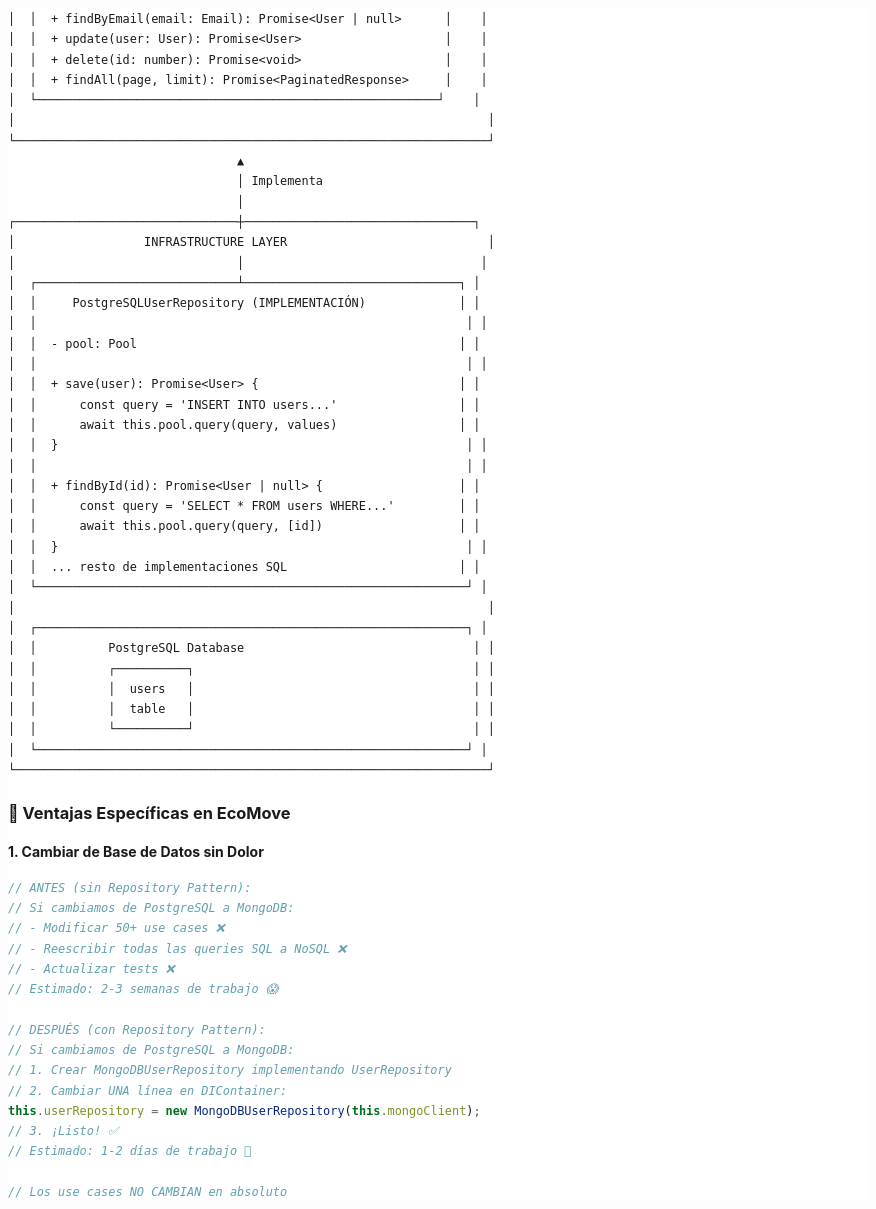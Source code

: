 ```
│  │  + findByEmail(email: Email): Promise<User | null>      │    │
│  │  + update(user: User): Promise<User>                    │    │
│  │  + delete(id: number): Promise<void>                    │    │
│  │  + findAll(page, limit): Promise<PaginatedResponse>     │    │
│  └────────────────────────────────────────────────────────┘    │
│                                                                  │
└──────────────────────────────────────────────────────────────────┘
                                ▲
                                │ Implementa
                                │
┌───────────────────────────────┼────────────────────────────────┐
│                  INFRASTRUCTURE LAYER                            │
│                               │                                 │
│  ┌────────────────────────────┴──────────────────────────────┐ │
│  │     PostgreSQLUserRepository (IMPLEMENTACIÓN)             │ │
│  │                                                            │ │
│  │  - pool: Pool                                             │ │
│  │                                                            │ │
│  │  + save(user): Promise<User> {                            │ │
│  │      const query = 'INSERT INTO users...'                 │ │
│  │      await this.pool.query(query, values)                 │ │
│  │  }                                                         │ │
│  │                                                            │ │
│  │  + findById(id): Promise<User | null> {                   │ │
│  │      const query = 'SELECT * FROM users WHERE...'         │ │
│  │      await this.pool.query(query, [id])                   │ │
│  │  }                                                         │ │
│  │  ... resto de implementaciones SQL                        │ │
│  └────────────────────────────────────────────────────────────┘ │
│                                                                  │
│  ┌────────────────────────────────────────────────────────────┐ │
│  │          PostgreSQL Database                                │ │
│  │          ┌──────────┐                                       │ │
│  │          │  users   │                                       │ │
│  │          │  table   │                                       │ │
│  │          └──────────┘                                       │ │
│  └────────────────────────────────────────────────────────────┘ │
└──────────────────────────────────────────────────────────────────┘
```

### 🎯 Ventajas Específicas en EcoMove

**1. Cambiar de Base de Datos sin Dolor**
```typescript
// ANTES (sin Repository Pattern):
// Si cambiamos de PostgreSQL a MongoDB:
// - Modificar 50+ use cases ❌
// - Reescribir todas las queries SQL a NoSQL ❌
// - Actualizar tests ❌
// Estimado: 2-3 semanas de trabajo 😱

// DESPUÉS (con Repository Pattern):
// Si cambiamos de PostgreSQL a MongoDB:
// 1. Crear MongoDBUserRepository implementando UserRepository
// 2. Cambiar UNA línea en DIContainer:
this.userRepository = new MongoDBUserRepository(this.mongoClient);
// 3. ¡Listo! ✅
// Estimado: 1-2 días de trabajo 🎉

// Los use cases NO CAMBIAN en absoluto
```
